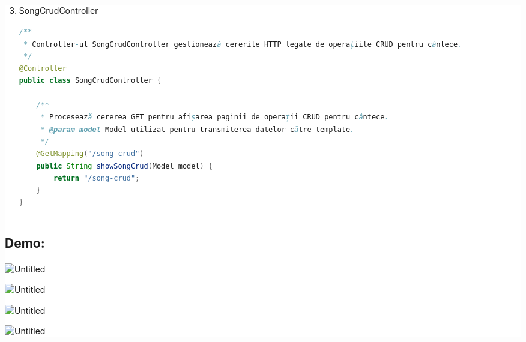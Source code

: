3. SongCrudController
    
    ```java
    /**
     * Controller-ul SongCrudController gestionează cererile HTTP legate de operațiile CRUD pentru cântece.
     */
    @Controller
    public class SongCrudController {
    
        /**
         * Procesează cererea GET pentru afișarea paginii de operații CRUD pentru cântece.
         * @param model Model utilizat pentru transmiterea datelor către template.
         */
        @GetMapping("/song-crud")
        public String showSongCrud(Model model) {
            return "/song-crud";
        }
    }
    ```
    

---

## Demo:

![Untitled](Documentation%20Spotynai%20f12b953dd80f4ea8a29f02a223201736/Untitled.png)

![Untitled](Documentation%20Spotynai%20f12b953dd80f4ea8a29f02a223201736/Untitled%201.png)

![Untitled](Documentation%20Spotynai%20f12b953dd80f4ea8a29f02a223201736/Untitled%202.png)

![Untitled](Documentation%20Spotynai%20f12b953dd80f4ea8a29f02a223201736/Untitled%203.png)
